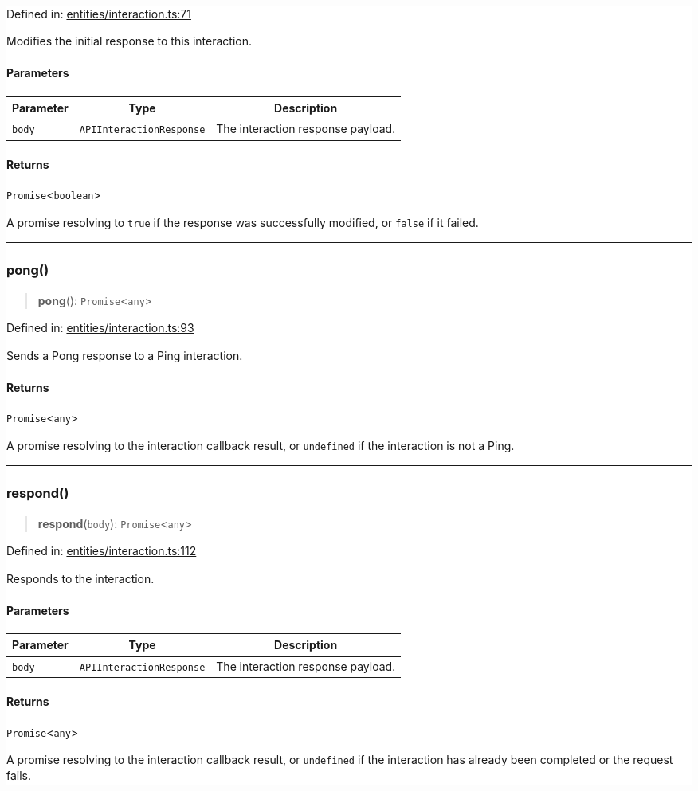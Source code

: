 Defined in: [entities/interaction.ts:71](https://github.com/KodekoStudios/Kodkord/blob/dc3759533552e18eb6881d3858a982430eda469c/packages/classes/src/entities/interaction.ts#L71)

Modifies the initial response to this interaction.

#### Parameters

| Parameter | Type | Description |
| ------ | ------ | ------ |
| `body` | `APIInteractionResponse` | The interaction response payload. |

#### Returns

`Promise`\<`boolean`\>

A promise resolving to `true` if the response was successfully modified, or `false` if it failed.

***

### pong()

> **pong**(): `Promise`\<`any`\>

Defined in: [entities/interaction.ts:93](https://github.com/KodekoStudios/Kodkord/blob/dc3759533552e18eb6881d3858a982430eda469c/packages/classes/src/entities/interaction.ts#L93)

Sends a Pong response to a Ping interaction.

#### Returns

`Promise`\<`any`\>

A promise resolving to the interaction callback result, or `undefined` if the interaction is not a Ping.

***

### respond()

> **respond**(`body`): `Promise`\<`any`\>

Defined in: [entities/interaction.ts:112](https://github.com/KodekoStudios/Kodkord/blob/dc3759533552e18eb6881d3858a982430eda469c/packages/classes/src/entities/interaction.ts#L112)

Responds to the interaction.

#### Parameters

| Parameter | Type | Description |
| ------ | ------ | ------ |
| `body` | `APIInteractionResponse` | The interaction response payload. |

#### Returns

`Promise`\<`any`\>

A promise resolving to the interaction callback result, or `undefined` if the interaction has already been completed or the request fails.
